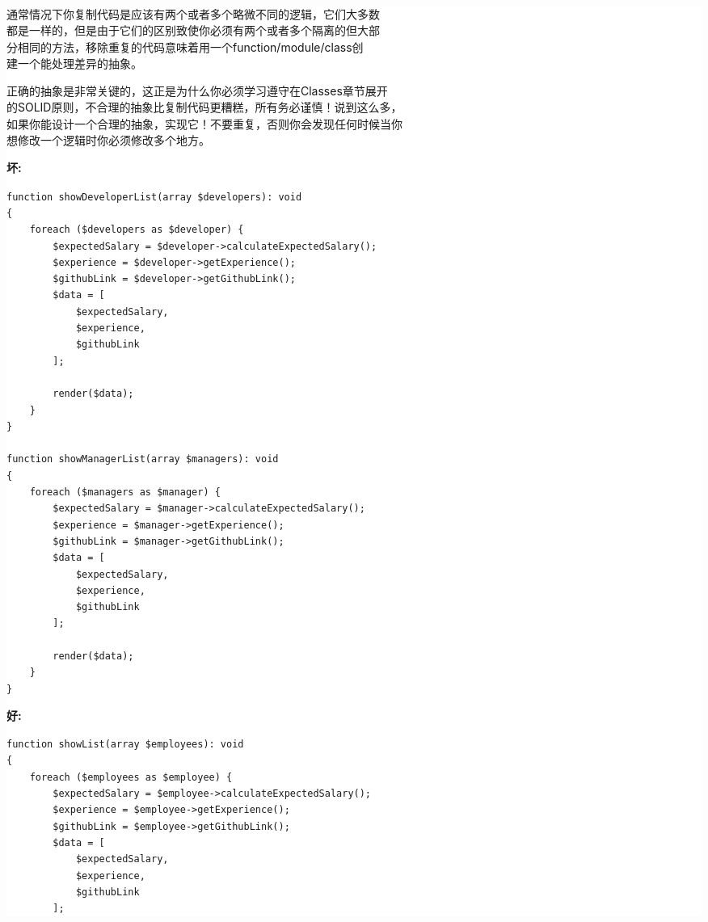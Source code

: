 通常情况下你复制代码是应该有两个或者多个略微不同的逻辑，它们大多数  
都是一样的，但是由于它们的区别致使你必须有两个或者多个隔离的但大部  
分相同的方法，移除重复的代码意味着用一个function/module/class创  
建一个能处理差异的抽象。

正确的抽象是非常关键的，这正是为什么你必须学习遵守在Classes章节展开  
的SOLID原则，不合理的抽象比复制代码更糟糕，所有务必谨慎！说到这么多，  
如果你能设计一个合理的抽象，实现它！不要重复，否则你会发现任何时候当你  
想修改一个逻辑时你必须修改多个地方。

 **坏:**

    
    
    function showDeveloperList(array $developers): void
    {
        foreach ($developers as $developer) {
            $expectedSalary = $developer->calculateExpectedSalary();
            $experience = $developer->getExperience();
            $githubLink = $developer->getGithubLink();
            $data = [
                $expectedSalary,
                $experience,
                $githubLink
            ];
    
            render($data);
        }
    }
    
    function showManagerList(array $managers): void
    {
        foreach ($managers as $manager) {
            $expectedSalary = $manager->calculateExpectedSalary();
            $experience = $manager->getExperience();
            $githubLink = $manager->getGithubLink();
            $data = [
                $expectedSalary,
                $experience,
                $githubLink
            ];
    
            render($data);
        }
    }

 **好:**

    
    
    function showList(array $employees): void
    {
        foreach ($employees as $employee) {
            $expectedSalary = $employee->calculateExpectedSalary();
            $experience = $employee->getExperience();
            $githubLink = $employee->getGithubLink();
            $data = [
                $expectedSalary,
                $experience,
                $githubLink
            ];
    